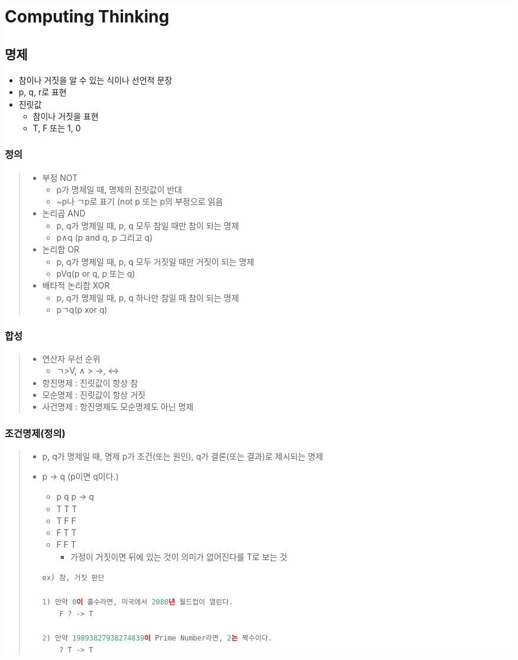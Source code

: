 # Computing Thinking

## 명제

- 참이나 거짓을 알 수 있는 식이나 선언적 문장
- p, q, r로 표현
- 진릿값
  - 참이나 거짓을 표현
  - T, F 또는 1, 0

### 정의

> - 부정 NOT
>   - p가 명제일 때, 명제의 진릿값이 반대
>   - ~p나 ㄱp로 표기 (not p 또는 p의 부정으로 읽음
> - 논리곱 AND
>   - p, q가 명제일 때, p, q 모두 참일 때만 참이 되는 명제
>   - p∧q (p and q, p 그리고 q)
> - 논리합 OR
>   - p, q가 명제일 때, p, q 모두 거짓일 때만 거짓이 되는 명제
>   - pVq(p or q, p 또는 q)
> - 배타적 논리합 XOR
>   - p, q가 명제일 때, p, q 하나만 참일 때 참이 되는 명제
>   - pㄱq(p xor q)

### 합성

> - 연산자 우선 순위
>   - ㄱ>V, ∧ > →, ↔
> - 항진명제 : 진릿값이 항상 참
> - 모순명제 : 진릿값이 항상 거짓
> - 사건명제 : 항진명제도 모순명제도 아닌 명제

### 조건명제(정의)

> - p, q가 명제일 때, 명제 p가 조건(또는 원인), q가 결론(또는 결과)로 제시되는 명제
>
> - p → q (p이면 q이다.)
>
>   - p  q    p → q
>   - T   T        T
>   - T   F         F
>   - F   T         T
>   - F   F         T
>     - 가정이 거짓이면 뒤에 있는 것이 의미가 없어진다를 T로 보는 것
>
>   ```python
>   ex) 참, 거짓 판단
>   
>   1) 만약 0이 홀수라면, 미국에서 2080년 월드컵이 열린다.
>   	F ? -> T
>   
>   2) 만약 19893827938274839이 Prime Number라면, 2는 짝수이다.
>   	? T -> T
>   ```
